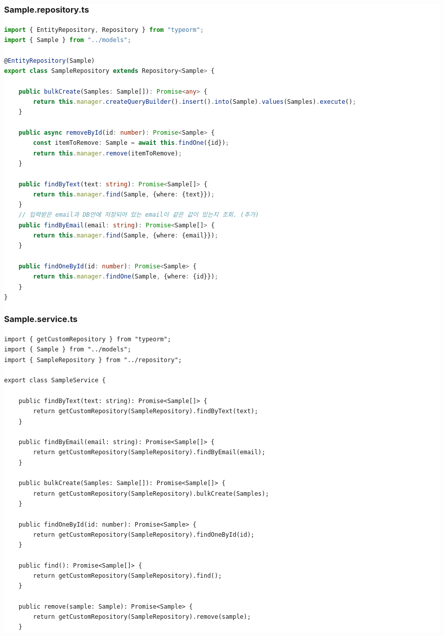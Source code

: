 ### Sample.repository.ts
```typescript
import { EntityRepository, Repository } from "typeorm";
import { Sample } from "../models";

@EntityRepository(Sample)
export class SampleRepository extends Repository<Sample> {

    public bulkCreate(Samples: Sample[]): Promise<any> {
        return this.manager.createQueryBuilder().insert().into(Sample).values(Samples).execute();
    }

    public async removeById(id: number): Promise<Sample> {
        const itemToRemove: Sample = await this.findOne({id});
        return this.manager.remove(itemToRemove);
    }

    public findByText(text: string): Promise<Sample[]> {
        return this.manager.find(Sample, {where: {text}});
    }
    // 입력받은 email과 DB안에 저장되어 있는 email이 같은 값이 있는지 조회. (추가)
    public findByEmail(email: string): Promise<Sample[]> {
        return this.manager.find(Sample, {where: {email}});
    }

    public findOneById(id: number): Promise<Sample> {
        return this.manager.findOne(Sample, {where: {id}});
    }
}

```

### Sample.service.ts
```typescrpit
import { getCustomRepository } from "typeorm";
import { Sample } from "../models";
import { SampleRepository } from "../repository";

export class SampleService {

    public findByText(text: string): Promise<Sample[]> {
        return getCustomRepository(SampleRepository).findByText(text);
    }

    public findByEmail(email: string): Promise<Sample[]> {
        return getCustomRepository(SampleRepository).findByEmail(email);
    }

    public bulkCreate(Samples: Sample[]): Promise<Sample[]> {
        return getCustomRepository(SampleRepository).bulkCreate(Samples);
    }

    public findOneById(id: number): Promise<Sample> {
        return getCustomRepository(SampleRepository).findOneById(id);
    }

    public find(): Promise<Sample[]> {
        return getCustomRepository(SampleRepository).find();
    }

    public remove(sample: Sample): Promise<Sample> {
        return getCustomRepository(SampleRepository).remove(sample);
    }
```